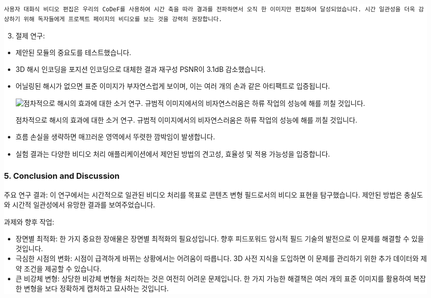     사용자 대화식 비디오 편집은 우리의 CoDeF를 사용하여 시간 축을 따라 결과를 전파하면서 오직 한 이미지만 편집하여 달성되었습니다. 시간 일관성을 더욱 감상하기 위해 독자들에게 프로젝트 페이지의 비디오를 보는 것을 강력히 권장합니다.
    

3. 절제 연구:

- 제안된 모듈의 중요도를 테스트했습니다.
- 3D 해시 인코딩을 포지션 인코딩으로 대체한 결과 재구성 PSNR이 3.1dB 감소했습니다.
- 어닐링된 해시가 없으면 표준 이미지가 부자연스럽게 보이며, 이는 여러 개의 손과 같은 아티팩트로 입증됩니다.
    
    ![점차적으로 해시의 효과에 대한 소거 연구. 규범적 이미지에서의 비자연스러움은 하류 작업의 성능에 해를 끼칠 것입니다.](CoDeF%20Content%20Deformation%20Fields%20for%20Temporally%20Co%2049143d3328cf4e859c9361d6e768cfe7/Untitled%208.png)
    
    점차적으로 해시의 효과에 대한 소거 연구. 규범적 이미지에서의 비자연스러움은 하류 작업의 성능에 해를 끼칠 것입니다.
    
- 흐름 손실을 생략하면 매끄러운 영역에서 뚜렷한 깜박임이 발생합니다.
- 실험 결과는 다양한 비디오 처리 애플리케이션에서 제안된 방법의 견고성, 효율성 및 적용 가능성을 입증합니다.

### 5. Conclusion and Discussion

주요 연구 결과: 이 연구에서는 시간적으로 일관된 비디오 처리를 목표로 콘텐츠 변형 필드로서의 비디오 표현을 탐구했습니다. 제안된 방법은 충실도와 시간적 일관성에서 유망한 결과를 보여주었습니다.

과제와 향후 작업:

- 장면별 최적화: 한 가지 중요한 장애물은 장면별 최적화의 필요성입니다. 향후 피드포워드 암시적 필드 기술의 발전으로 이 문제를 해결할 수 있을 것입니다.
- 극심한 시점의 변화: 시점이 급격하게 바뀌는 상황에서는 어려움이 따릅니다. 3D 사전 지식을 도입하면 이 문제를 관리하기 위한 추가 데이터와 제약 조건을 제공할 수 있습니다.
- 큰 비강체 변형: 상당한 비강체 변형을 처리하는 것은 여전히 어려운 문제입니다. 한 가지 가능한 해결책은 여러 개의 표준 이미지를 활용하여 복잡한 변형을 보다 정확하게 캡처하고 묘사하는 것입니다.